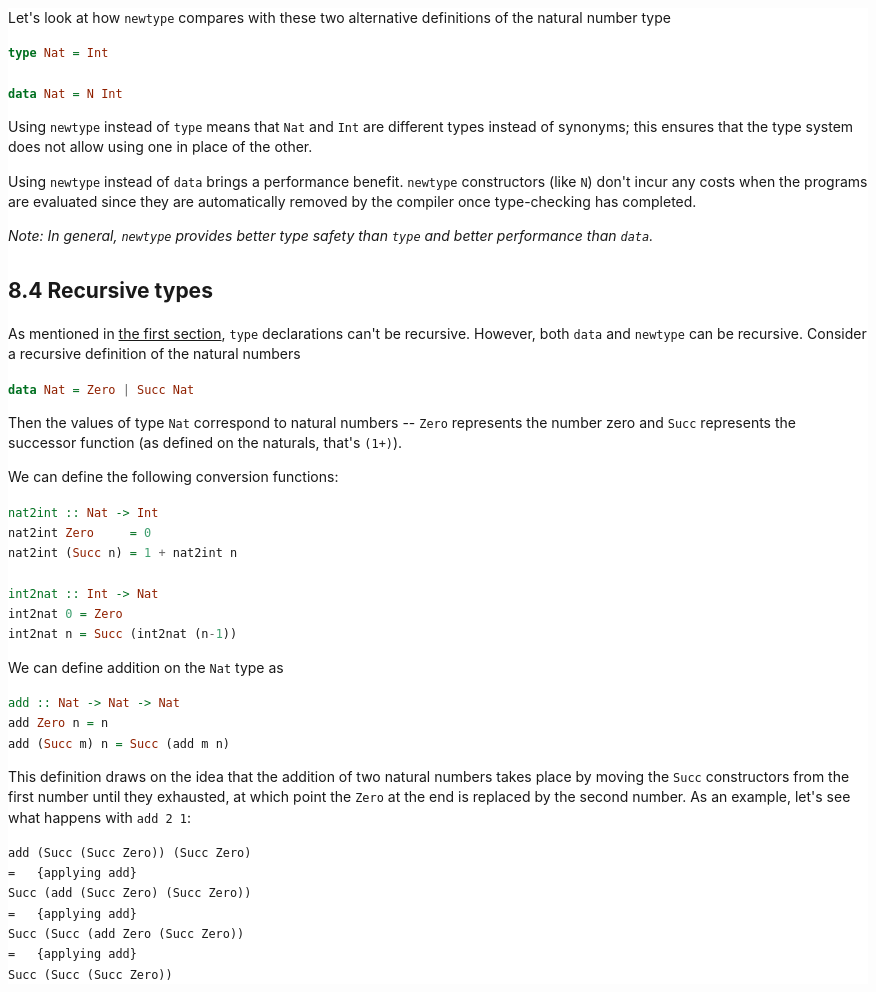 Let's look at how `newtype` compares with these two alternative definitions of the natural number type

```haskell
type Nat = Int

data Nat = N Int
```

Using `newtype` instead of `type` means that `Nat` and `Int` are different types instead of synonyms; this ensures that the type system does not allow using one in place of the other.

Using `newtype` instead of `data` brings a performance benefit. `newtype` constructors (like `N`) don't incur any costs when the programs are evaluated since they are automatically removed by the compiler once type-checking has completed.

*Note: In general, `newtype` provides better type safety than `type` and better performance than `data`.*

## 8.4 Recursive types

As mentioned in [the first section](#81-type-declarations), `type` declarations can't be recursive. However, both `data` and `newtype` can be recursive. Consider a recursive definition of the natural numbers

```haskell
data Nat = Zero | Succ Nat
```

Then the values of type `Nat` correspond to natural numbers -- `Zero` represents the number zero and `Succ` represents the successor function (as defined on the naturals, that's `(1+)`).

We can define the following conversion functions:

```haskell
nat2int :: Nat -> Int
nat2int Zero     = 0
nat2int (Succ n) = 1 + nat2int n

int2nat :: Int -> Nat
int2nat 0 = Zero
int2nat n = Succ (int2nat (n-1))
```

We can define addition on the `Nat` type as

```haskell
add :: Nat -> Nat -> Nat
add Zero n = n
add (Succ m) n = Succ (add m n)
```

This definition draws on the idea that the addition of two natural numbers takes place by moving the `Succ` constructors from the first number until they exhausted, at which point the `Zero` at the end is replaced by the second number. As an example, let's see what happens with `add 2 1`:

```text
add (Succ (Succ Zero)) (Succ Zero)
=   {applying add}
Succ (add (Succ Zero) (Succ Zero))
=   {applying add}
Succ (Succ (add Zero (Succ Zero))
=   {applying add}
Succ (Succ (Succ Zero))
```
